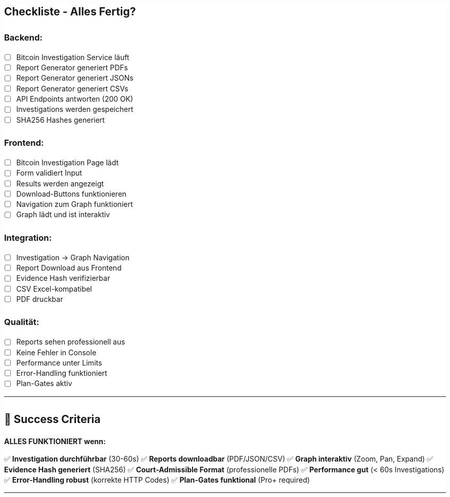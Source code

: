 ## Checkliste - Alles Fertig?

### **Backend:**
- [ ] Bitcoin Investigation Service läuft
- [ ] Report Generator generiert PDFs
- [ ] Report Generator generiert JSONs
- [ ] Report Generator generiert CSVs
- [ ] API Endpoints antworten (200 OK)
- [ ] Investigations werden gespeichert
- [ ] SHA256 Hashes generiert

### **Frontend:**
- [ ] Bitcoin Investigation Page lädt
- [ ] Form validiert Input
- [ ] Results werden angezeigt
- [ ] Download-Buttons funktionieren
- [ ] Navigation zum Graph funktioniert
- [ ] Graph lädt und ist interaktiv

### **Integration:**
- [ ] Investigation → Graph Navigation
- [ ] Report Download aus Frontend
- [ ] Evidence Hash verifizierbar
- [ ] CSV Excel-kompatibel
- [ ] PDF druckbar

### **Qualität:**
- [ ] Reports sehen professionell aus
- [ ] Keine Fehler in Console
- [ ] Performance unter Limits
- [ ] Error-Handling funktioniert
- [ ] Plan-Gates aktiv

---

## 🎉 Success Criteria

**ALLES FUNKTIONIERT wenn:**

✅ **Investigation durchführbar** (30-60s)
✅ **Reports downloadbar** (PDF/JSON/CSV)
✅ **Graph interaktiv** (Zoom, Pan, Expand)
✅ **Evidence Hash generiert** (SHA256)
✅ **Court-Admissible Format** (professionelle PDFs)
✅ **Performance gut** (< 60s Investigations)
✅ **Error-Handling robust** (korrekte HTTP Codes)
✅ **Plan-Gates funktional** (Pro+ required)

---
